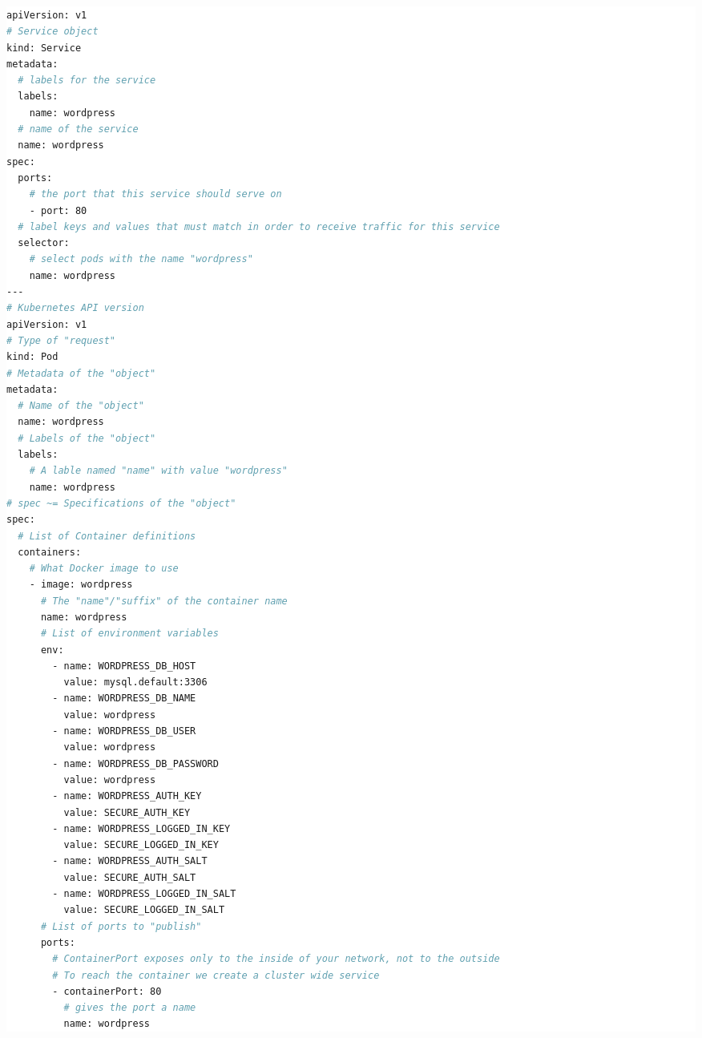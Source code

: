 ```bash
apiVersion: v1
# Service object
kind: Service
metadata:
  # labels for the service
  labels:
    name: wordpress
  # name of the service
  name: wordpress
spec:
  ports:
    # the port that this service should serve on
    - port: 80
  # label keys and values that must match in order to receive traffic for this service
  selector:
    # select pods with the name "wordpress"
    name: wordpress
---
# Kubernetes API version
apiVersion: v1
# Type of "request"
kind: Pod
# Metadata of the "object"
metadata:
  # Name of the "object"
  name: wordpress
  # Labels of the "object"
  labels:
    # A lable named "name" with value "wordpress"
    name: wordpress
# spec ~= Specifications of the "object"
spec:
  # List of Container definitions
  containers:
    # What Docker image to use
    - image: wordpress
      # The "name"/"suffix" of the container name
      name: wordpress
      # List of environment variables
      env:
        - name: WORDPRESS_DB_HOST
          value: mysql.default:3306
        - name: WORDPRESS_DB_NAME
          value: wordpress
        - name: WORDPRESS_DB_USER
          value: wordpress
        - name: WORDPRESS_DB_PASSWORD
          value: wordpress
        - name: WORDPRESS_AUTH_KEY
          value: SECURE_AUTH_KEY
        - name: WORDPRESS_LOGGED_IN_KEY
          value: SECURE_LOGGED_IN_KEY
        - name: WORDPRESS_AUTH_SALT
          value: SECURE_AUTH_SALT
        - name: WORDPRESS_LOGGED_IN_SALT
          value: SECURE_LOGGED_IN_SALT
      # List of ports to "publish"
      ports:
        # ContainerPort exposes only to the inside of your network, not to the outside
        # To reach the container we create a cluster wide service
        - containerPort: 80
          # gives the port a name
          name: wordpress
```